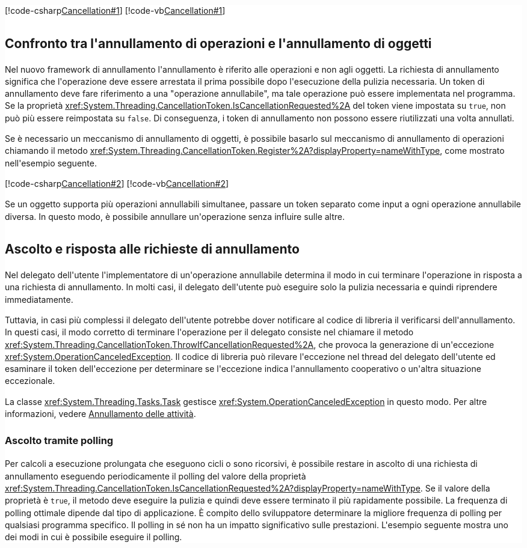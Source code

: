  [!code-csharp[Cancellation#1](../../../samples/snippets/csharp/VS_Snippets_Misc/cancellation/cs/cancellationex1.cs#1)]
 [!code-vb[Cancellation#1](../../../samples/snippets/visualbasic/VS_Snippets_Misc/cancellation/vb/cancellationex1.vb#1)]  
  
## <a name="operation-cancellation-versus-object-cancellation"></a>Confronto tra l'annullamento di operazioni e l'annullamento di oggetti  
 Nel nuovo framework di annullamento l'annullamento è riferito alle operazioni e non agli oggetti. La richiesta di annullamento significa che l'operazione deve essere arrestata il prima possibile dopo l'esecuzione della pulizia necessaria. Un token di annullamento deve fare riferimento a una "operazione annullabile", ma tale operazione può essere implementata nel programma. Se la proprietà <xref:System.Threading.CancellationToken.IsCancellationRequested%2A> del token viene impostata su `true`, non può più essere reimpostata su `false`. Di conseguenza, i token di annullamento non possono essere riutilizzati una volta annullati.  
  
 Se è necessario un meccanismo di annullamento di oggetti, è possibile basarlo sul meccanismo di annullamento di operazioni chiamando il metodo <xref:System.Threading.CancellationToken.Register%2A?displayProperty=nameWithType>, come mostrato nell'esempio seguente.  
  
 [!code-csharp[Cancellation#2](../../../samples/snippets/csharp/VS_Snippets_Misc/cancellation/cs/objectcancellation1.cs#2)]
 [!code-vb[Cancellation#2](../../../samples/snippets/visualbasic/VS_Snippets_Misc/cancellation/vb/objectcancellation1.vb#2)]  
  
 Se un oggetto supporta più operazioni annullabili simultanee, passare un token separato come input a ogni operazione annullabile diversa. In questo modo, è possibile annullare un'operazione senza influire sulle altre.  
  
## <a name="listening-and-responding-to-cancellation-requests"></a>Ascolto e risposta alle richieste di annullamento  
 Nel delegato dell'utente l'implementatore di un'operazione annullabile determina il modo in cui terminare l'operazione in risposta a una richiesta di annullamento. In molti casi, il delegato dell'utente può eseguire solo la pulizia necessaria e quindi riprendere immediatamente.  
  
 Tuttavia, in casi più complessi il delegato dell'utente potrebbe dover notificare al codice di libreria il verificarsi dell'annullamento. In questi casi, il modo corretto di terminare l'operazione per il delegato consiste nel chiamare il metodo <xref:System.Threading.CancellationToken.ThrowIfCancellationRequested%2A>, che provoca la generazione di un'eccezione <xref:System.OperationCanceledException>. Il codice di libreria può rilevare l'eccezione nel thread del delegato dell'utente ed esaminare il token dell'eccezione per determinare se l'eccezione indica l'annullamento cooperativo o un'altra situazione eccezionale.  
  
 La classe <xref:System.Threading.Tasks.Task> gestisce <xref:System.OperationCanceledException> in questo modo. Per altre informazioni, vedere [Annullamento delle attività](../../../docs/standard/parallel-programming/task-cancellation.md).  
  
### <a name="listening-by-polling"></a>Ascolto tramite polling  
 Per calcoli a esecuzione prolungata che eseguono cicli o sono ricorsivi, è possibile restare in ascolto di una richiesta di annullamento eseguendo periodicamente il polling del valore della proprietà <xref:System.Threading.CancellationToken.IsCancellationRequested%2A?displayProperty=nameWithType>. Se il valore della proprietà è `true`, il metodo deve eseguire la pulizia e quindi deve essere terminato il più rapidamente possibile. La frequenza di polling ottimale dipende dal tipo di applicazione. È compito dello sviluppatore determinare la migliore frequenza di polling per qualsiasi programma specifico. Il polling in sé non ha un impatto significativo sulle prestazioni. L'esempio seguente mostra uno dei modi in cui è possibile eseguire il polling.  
  
